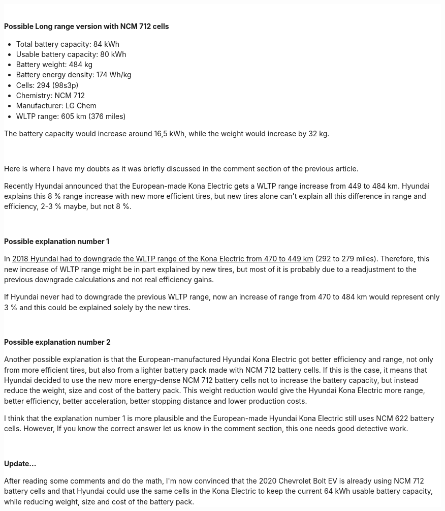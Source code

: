  

**Possible Long range version with NCM 712 cells**

- Total battery capacity: 84 kWh
- Usable battery capacity: 80 kWh
- Battery weight: 484 kg
- Battery energy density: 174 Wh/kg
- Cells: 294 (98s3p)
- Chemistry: NCM 712
- Manufacturer: LG Chem
- WLTP range: 605 km (376 miles)

The battery capacity would increase around 16,5 kWh, while the weight would increase by 32 kg.

 

Here is where I have my doubts as it was briefly discussed in the comment section of the previous article.

Recently Hyundai announced that the European-made Kona Electric gets a WLTP range increase from 449 to 484 km. Hyundai explains this 8 % range increase with new more efficient tires, but new tires alone can't explain all this difference in range and efficiency, 2-3 % maybe, but not 8 %.

 

**Possible explanation number 1**

In [2018 Hyundai had to downgrade the WLTP range of the Kona Electric from 470 to 449 km](https://insideevs.com/news/341385/hyundai-kona-electric-gets-range-downgraded-too-follows-kia-niro-ev/) (292 to 279 miles). Therefore, this new increase of WLTP range might be in part explained by new tires, but most of it is probably due to a readjustment to the previous downgrade calculations and not real efficiency gains.

If Hyundai never had to downgrade the previous WLTP range, now an increase of range from 470 to 484 km would represent only 3 % and this could be explained solely by the new tires.

 

**Possible explanation number 2**

Another possible explanation is that the European-manufactured Hyundai Kona Electric got better efficiency and range, not only from more efficient tires, but also from a lighter battery pack made with NCM 712 battery cells. If this is the case, it means that Hyundai decided to use the new more energy-dense NCM 712 battery cells not to increase the battery capacity, but instead reduce the weight, size and cost of the battery pack. This weight reduction would give the Hyundai Kona Electric more range, better efficiency, better acceleration, better stopping distance and lower production costs.

I think that the explanation number 1 is more plausible and the European-made Hyundai Kona Electric still uses NCM 622 battery cells. However, If you know the correct answer let us know in the comment section, this one needs good detective work.

 

**Update...**

After reading some comments and do the math, I'm now convinced that the 2020 Chevrolet Bolt EV is already using NCM 712 battery cells and that Hyundai could use the same cells in the Kona Electric to keep the current 64 kWh usable battery capacity, while reducing weight, size and cost of the battery pack.
